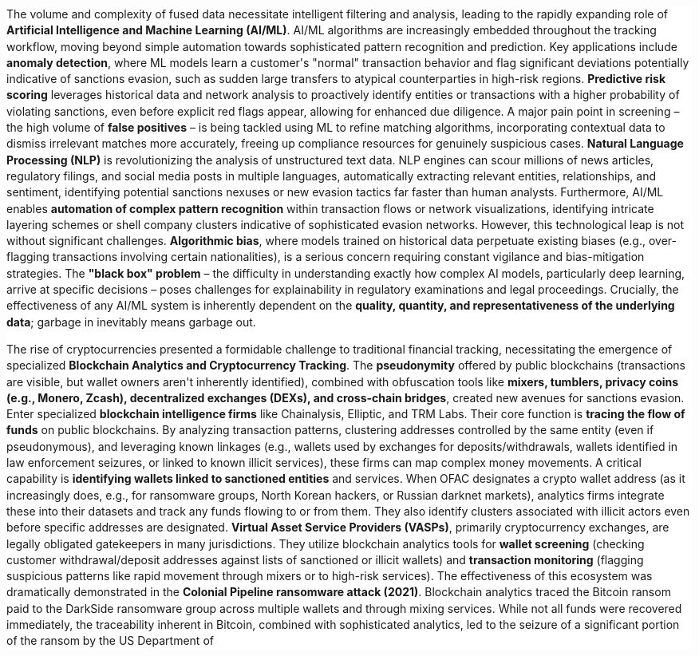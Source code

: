 The volume and complexity of fused data necessitate intelligent filtering and analysis, leading to the rapidly expanding role of **Artificial Intelligence and Machine Learning (AI/ML)**. AI/ML algorithms are increasingly embedded throughout the tracking workflow, moving beyond simple automation towards sophisticated pattern recognition and prediction. Key applications include **anomaly detection**, where ML models learn a customer's "normal" transaction behavior and flag significant deviations potentially indicative of sanctions evasion, such as sudden large transfers to atypical counterparties in high-risk regions. **Predictive risk scoring** leverages historical data and network analysis to proactively identify entities or transactions with a higher probability of violating sanctions, even before explicit red flags appear, allowing for enhanced due diligence. A major pain point in screening – the high volume of **false positives** – is being tackled using ML to refine matching algorithms, incorporating contextual data to dismiss irrelevant matches more accurately, freeing up compliance resources for genuinely suspicious cases. **Natural Language Processing (NLP)** is revolutionizing the analysis of unstructured text data. NLP engines can scour millions of news articles, regulatory filings, and social media posts in multiple languages, automatically extracting relevant entities, relationships, and sentiment, identifying potential sanctions nexuses or new evasion tactics far faster than human analysts. Furthermore, AI/ML enables **automation of complex pattern recognition** within transaction flows or network visualizations, identifying intricate layering schemes or shell company clusters indicative of sophisticated evasion networks. However, this technological leap is not without significant challenges. **Algorithmic bias**, where models trained on historical data perpetuate existing biases (e.g., over-flagging transactions involving certain nationalities), is a serious concern requiring constant vigilance and bias-mitigation strategies. The **"black box" problem** – the difficulty in understanding exactly how complex AI models, particularly deep learning, arrive at specific decisions – poses challenges for explainability in regulatory examinations and legal proceedings. Crucially, the effectiveness of any AI/ML system is inherently dependent on the **quality, quantity, and representativeness of the underlying data**; garbage in inevitably means garbage out.

The rise of cryptocurrencies presented a formidable challenge to traditional financial tracking, necessitating the emergence of specialized **Blockchain Analytics and Cryptocurrency Tracking**. The **pseudonymity** offered by public blockchains (transactions are visible, but wallet owners aren't inherently identified), combined with obfuscation tools like **mixers, tumblers, privacy coins (e.g., Monero, Zcash), decentralized exchanges (DEXs), and cross-chain bridges**, created new avenues for sanctions evasion. Enter specialized **blockchain intelligence firms** like Chainalysis, Elliptic, and TRM Labs. Their core function is **tracing the flow of funds** on public blockchains. By analyzing transaction patterns, clustering addresses controlled by the same entity (even if pseudonymous), and leveraging known linkages (e.g., wallets used by exchanges for deposits/withdrawals, wallets identified in law enforcement seizures, or linked to known illicit services), these firms can map complex money movements. A critical capability is **identifying wallets linked to sanctioned entities** and services. When OFAC designates a crypto wallet address (as it increasingly does, e.g., for ransomware groups, North Korean hackers, or Russian darknet markets), analytics firms integrate these into their datasets and track any funds flowing to or from them. They also identify clusters associated with illicit actors even before specific addresses are designated. **Virtual Asset Service Providers (VASPs)**, primarily cryptocurrency exchanges, are legally obligated gatekeepers in many jurisdictions. They utilize blockchain analytics tools for **wallet screening** (checking customer withdrawal/deposit addresses against lists of sanctioned or illicit wallets) and **transaction monitoring** (flagging suspicious patterns like rapid movement through mixers or to high-risk services). The effectiveness of this ecosystem was dramatically demonstrated in the **Colonial Pipeline ransomware attack (2021)**. Blockchain analytics traced the Bitcoin ransom paid to the DarkSide ransomware group across multiple wallets and through mixing services. While not all funds were recovered immediately, the traceability inherent in Bitcoin, combined with sophisticated analytics, led to the seizure of a significant portion of the ransom by the US Department of
